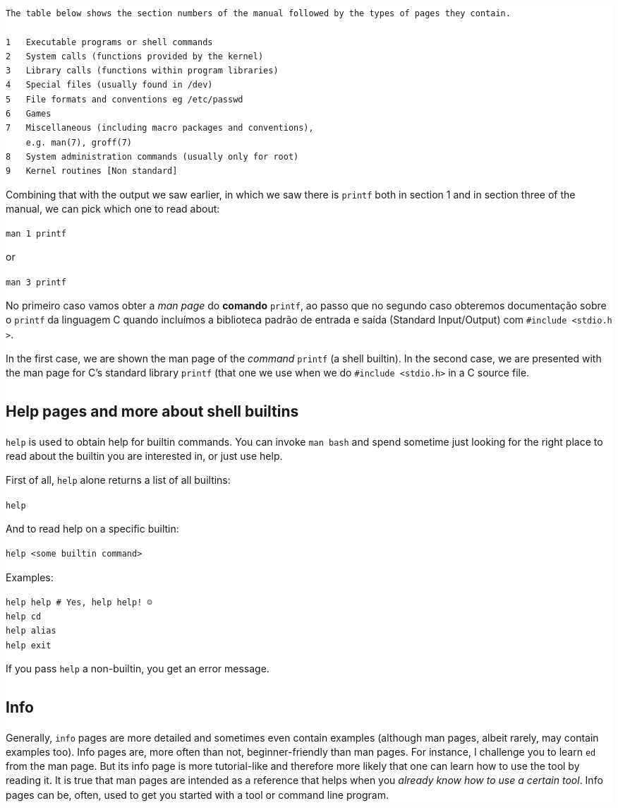     The table below shows the section numbers of the manual followed by the types of pages they contain.

    1   Executable programs or shell commands
    2   System calls (functions provided by the kernel)
    3   Library calls (functions within program libraries)
    4   Special files (usually found in /dev)
    5   File formats and conventions eg /etc/passwd
    6   Games
    7   Miscellaneous (including macro packages and conventions),
        e.g. man(7), groff(7)
    8   System administration commands (usually only for root)
    9   Kernel routines [Non standard]

Combining that with the output we saw earlier, in which we saw there is `printf` both in section 1 and in section three of the manual, we can pick which one to read about:

    man 1 printf

or

    man 3 printf

No primeiro caso vamos obter a *man page* do **comando** `printf`, ao passo que no segundo caso obteremos documentação sobre o `printf` da linguagem C quando incluímos a biblioteca padrão de entrada e saída (Standard Input/Output) com `#include <stdio.h>`.

In the first case, we are shown the man page of the *command* `printf` (a shell builtin). In the second case, we are presented with the man page for C’s standard library `printf` (that one we use when we do `#include <stdio.h>` in a C source file.

## Help pages and more about shell builtins

`help` is used to obtain help for builtin commands. You can invoke `man bash` and spend sometime just looking for the right place to read about the builtin you are interested in, or just use help.

First of all, `help` alone returns a list of all builtins:

    help

And to read help on a specific builtin:

    help <some builtin command>

Examples:

    help help # Yes, help help! ☺
    help cd
    help alias
    help exit

If you pass `help` a non-builtin, you get an error message.

## Info

Generally, `info` pages are more detailed and sometimes even contain examples (although man pages, albeit rarely, may contain examples too). Info pages are, more often than not, beginner-friendly than man pages. For instance, I challenge you to learn `ed` from the man page. But its info page is more tutorial-like and therefore more likely that one can learn how to use the tool by reading it. It is true that man pages are intended as a reference that helps when you *already know how to use a certain tool*. Info pages can be, often, used to get you started with a tool or command line program.
